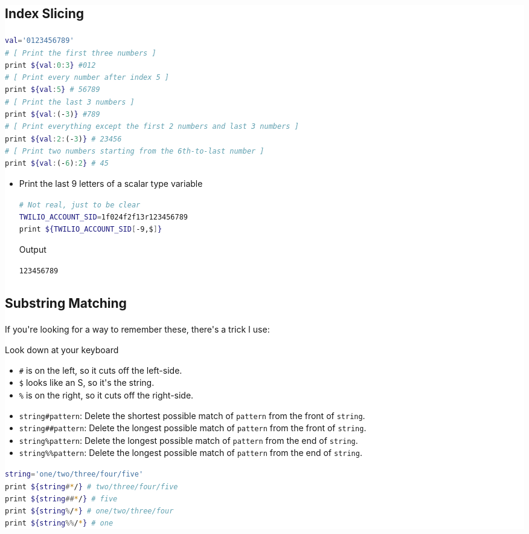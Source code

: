 ## Index Slicing

```sh
val='0123456789'
# [ Print the first three numbers ]
print ${val:0:3} #012
# [ Print every number after index 5 ]
print ${val:5} # 56789
# [ Print the last 3 numbers ]
print ${val:(-3)} #789
# [ Print everything except the first 2 numbers and last 3 numbers ]
print ${val:2:(-3)} # 23456
# [ Print two numbers starting from the 6th-to-last number ]
print ${val:(-6):2} # 45
```

* Print the last 9 letters of a scalar type variable

    ```sh
    # Not real, just to be clear
    TWILIO_ACCOUNT_SID=1f024f2f13r123456789
    print ${TWILIO_ACCOUNT_SID[-9,$]}
    ```

  Output

    ```txt
    123456789
    ```

## Substring Matching

If you're looking for a way to remember these, there's a trick I use:

Look down at your keyboard

  - `#` is on the left, so it cuts off the left-side.
  - `$` looks like an S, so it's the string.
  - `%` is on the right, so it cuts off the right-side.

* `string#pattern`: Delete the shortest possible match of `pattern` from the front of `string`.
* `string##pattern`: Delete the longest possible match of `pattern` from the front of `string`.
* `string%pattern`: Delete the longest possible match of `pattern` from the end of `string`.
* `string%%pattern`: Delete the longest possible match of `pattern` from the end of `string`.

```sh
string='one/two/three/four/five'
print ${string#*/} # two/three/four/five
print ${string##*/} # five
print ${string%/*} # one/two/three/four
print ${string%%/*} # one
```

